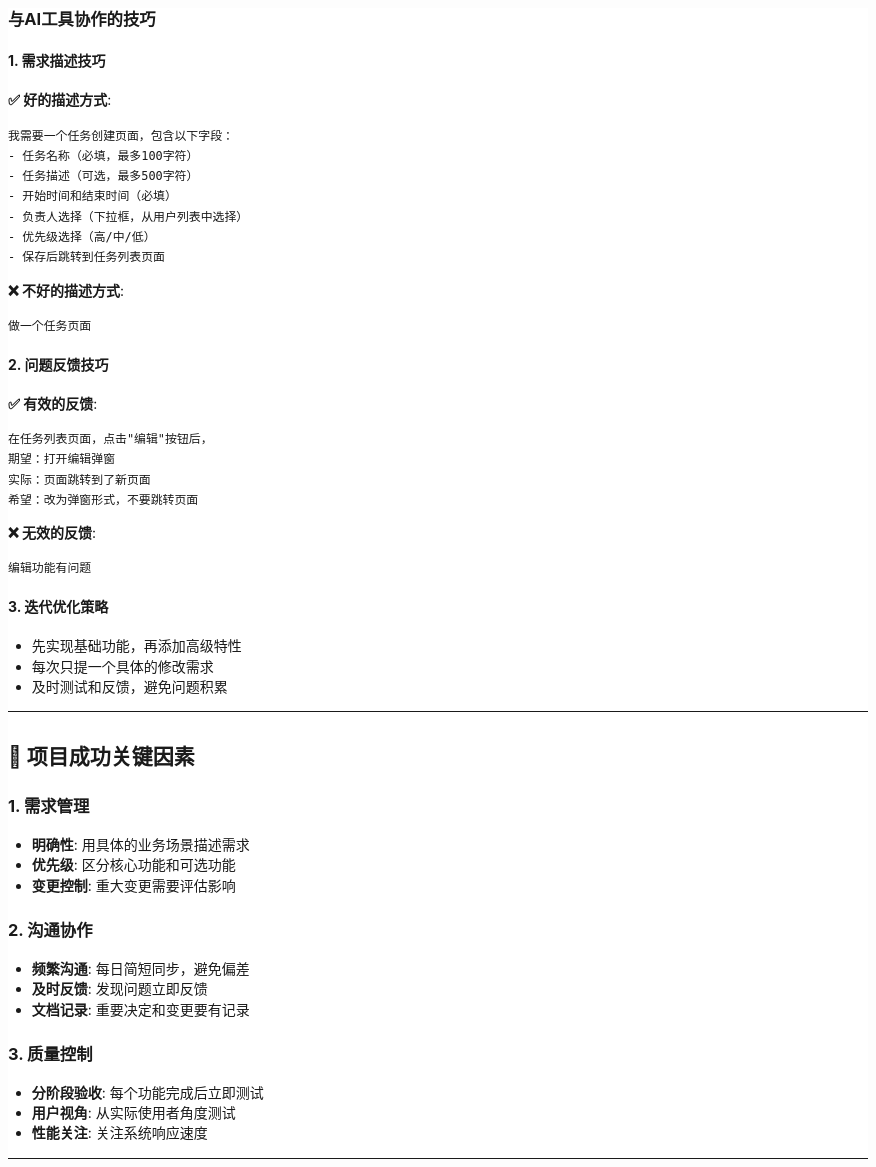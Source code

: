 ### 与AI工具协作的技巧

#### 1. 需求描述技巧
**✅ 好的描述方式**:
```
我需要一个任务创建页面，包含以下字段：
- 任务名称（必填，最多100字符）
- 任务描述（可选，最多500字符）
- 开始时间和结束时间（必填）
- 负责人选择（下拉框，从用户列表中选择）
- 优先级选择（高/中/低）
- 保存后跳转到任务列表页面
```

**❌ 不好的描述方式**:
```
做一个任务页面
```

#### 2. 问题反馈技巧
**✅ 有效的反馈**:
```
在任务列表页面，点击"编辑"按钮后，
期望：打开编辑弹窗
实际：页面跳转到了新页面
希望：改为弹窗形式，不要跳转页面
```

**❌ 无效的反馈**:
```
编辑功能有问题
```

#### 3. 迭代优化策略
- 先实现基础功能，再添加高级特性
- 每次只提一个具体的修改需求
- 及时测试和反馈，避免问题积累

---

## 🎯 项目成功关键因素

### 1. 需求管理
- **明确性**: 用具体的业务场景描述需求
- **优先级**: 区分核心功能和可选功能
- **变更控制**: 重大变更需要评估影响

### 2. 沟通协作
- **频繁沟通**: 每日简短同步，避免偏差
- **及时反馈**: 发现问题立即反馈
- **文档记录**: 重要决定和变更要有记录

### 3. 质量控制
- **分阶段验收**: 每个功能完成后立即测试
- **用户视角**: 从实际使用者角度测试
- **性能关注**: 关注系统响应速度

---